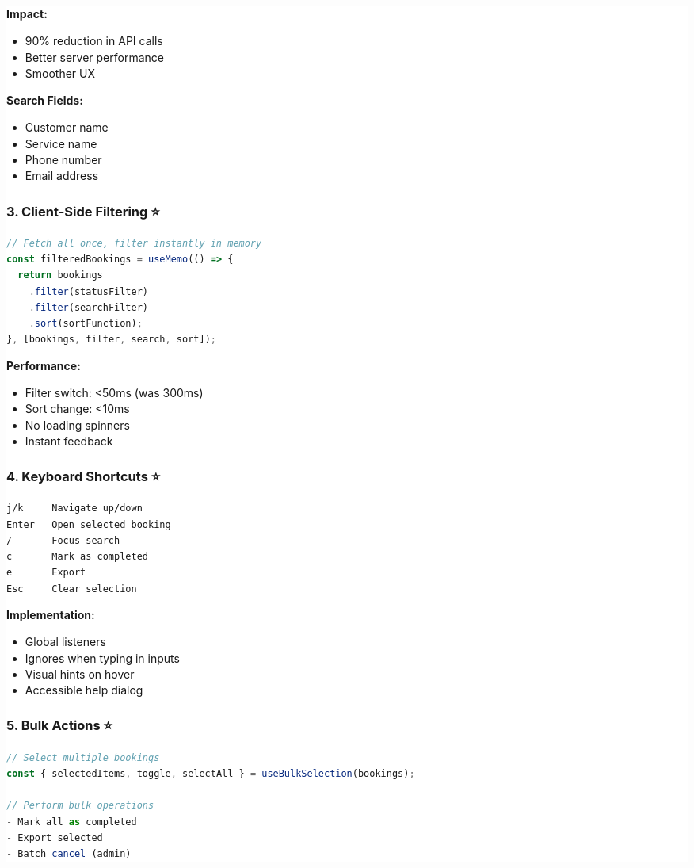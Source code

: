 **Impact:**
- 90% reduction in API calls
- Better server performance
- Smoother UX

**Search Fields:**
- Customer name
- Service name
- Phone number
- Email address

### 3. Client-Side Filtering ⭐
```typescript
// Fetch all once, filter instantly in memory
const filteredBookings = useMemo(() => {
  return bookings
    .filter(statusFilter)
    .filter(searchFilter)
    .sort(sortFunction);
}, [bookings, filter, search, sort]);
```

**Performance:**
- Filter switch: <50ms (was 300ms)
- Sort change: <10ms
- No loading spinners
- Instant feedback

### 4. Keyboard Shortcuts ⭐
```
j/k     Navigate up/down
Enter   Open selected booking
/       Focus search
c       Mark as completed
e       Export
Esc     Clear selection
```

**Implementation:**
- Global listeners
- Ignores when typing in inputs
- Visual hints on hover
- Accessible help dialog

### 5. Bulk Actions ⭐
```typescript
// Select multiple bookings
const { selectedItems, toggle, selectAll } = useBulkSelection(bookings);

// Perform bulk operations
- Mark all as completed
- Export selected
- Batch cancel (admin)
```
